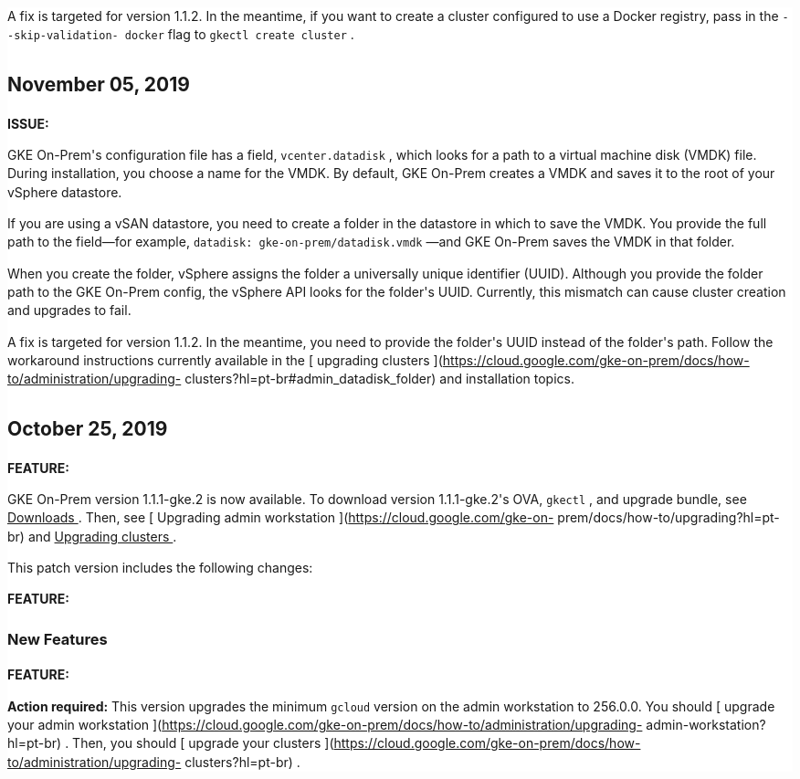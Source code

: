 A fix is targeted for version 1.1.2. In the meantime, if you want to create a
cluster configured to use a Docker registry, pass in the ` --skip-validation-
docker ` flag to ` gkectl create cluster ` .

##  November 05, 2019

**ISSUE:**

GKE On-Prem's configuration file has a field, ` vcenter.datadisk ` , which
looks for a path to a virtual machine disk (VMDK) file. During installation,
you choose a name for the VMDK. By default, GKE On-Prem creates a VMDK and
saves it to the root of your vSphere datastore.

If you are using a vSAN datastore, you need to create a folder in the
datastore in which to save the VMDK. You provide the full path to the
field—for example, ` datadisk: gke-on-prem/datadisk.vmdk ` —and GKE On-Prem
saves the VMDK in that folder.

When you create the folder, vSphere assigns the folder a universally unique
identifier (UUID). Although you provide the folder path to the GKE On-Prem
config, the vSphere API looks for the folder's UUID. Currently, this mismatch
can cause cluster creation and upgrades to fail.

A fix is targeted for version 1.1.2. In the meantime, you need to provide the
folder's UUID instead of the folder's path. Follow the workaround instructions
currently available in the [ upgrading clusters
](https://cloud.google.com/gke-on-prem/docs/how-to/administration/upgrading-
clusters?hl=pt-br#admin_datadisk_folder) and installation topics.

##  October 25, 2019

**FEATURE:**

GKE On-Prem version 1.1.1-gke.2 is now available. To download version
1.1.1-gke.2's OVA, ` gkectl ` , and upgrade bundle, see [ Downloads
](https://cloud.google.com/gke-on-prem/docs/downloads?hl=pt-br#latest) . Then,
see [ Upgrading admin workstation ](https://cloud.google.com/gke-on-
prem/docs/how-to/upgrading?hl=pt-br) and [ Upgrading clusters
](https://cloud.google.com/gke-on-prem/docs/how-to/upgrading?hl=pt-br) .

This patch version includes the following changes:

**FEATURE:**

###  New Features

**FEATURE:**

**Action required:** This version upgrades the minimum ` gcloud ` version on
the admin workstation to 256.0.0. You should [ upgrade your admin workstation
](https://cloud.google.com/gke-on-prem/docs/how-to/administration/upgrading-
admin-workstation?hl=pt-br) . Then, you should [ upgrade your clusters
](https://cloud.google.com/gke-on-prem/docs/how-to/administration/upgrading-
clusters?hl=pt-br) .
